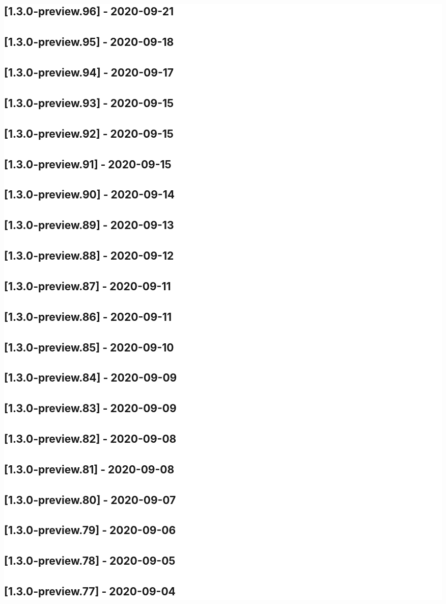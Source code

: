 ## [1.3.0-preview.96] - 2020-09-21

## [1.3.0-preview.95] - 2020-09-18

## [1.3.0-preview.94] - 2020-09-17

## [1.3.0-preview.93] - 2020-09-15

## [1.3.0-preview.92] - 2020-09-15

## [1.3.0-preview.91] - 2020-09-15

## [1.3.0-preview.90] - 2020-09-14

## [1.3.0-preview.89] - 2020-09-13

## [1.3.0-preview.88] - 2020-09-12

## [1.3.0-preview.87] - 2020-09-11

## [1.3.0-preview.86] - 2020-09-11

## [1.3.0-preview.85] - 2020-09-10

## [1.3.0-preview.84] - 2020-09-09

## [1.3.0-preview.83] - 2020-09-09

## [1.3.0-preview.82] - 2020-09-08

## [1.3.0-preview.81] - 2020-09-08

## [1.3.0-preview.80] - 2020-09-07

## [1.3.0-preview.79] - 2020-09-06

## [1.3.0-preview.78] - 2020-09-05

## [1.3.0-preview.77] - 2020-09-04
